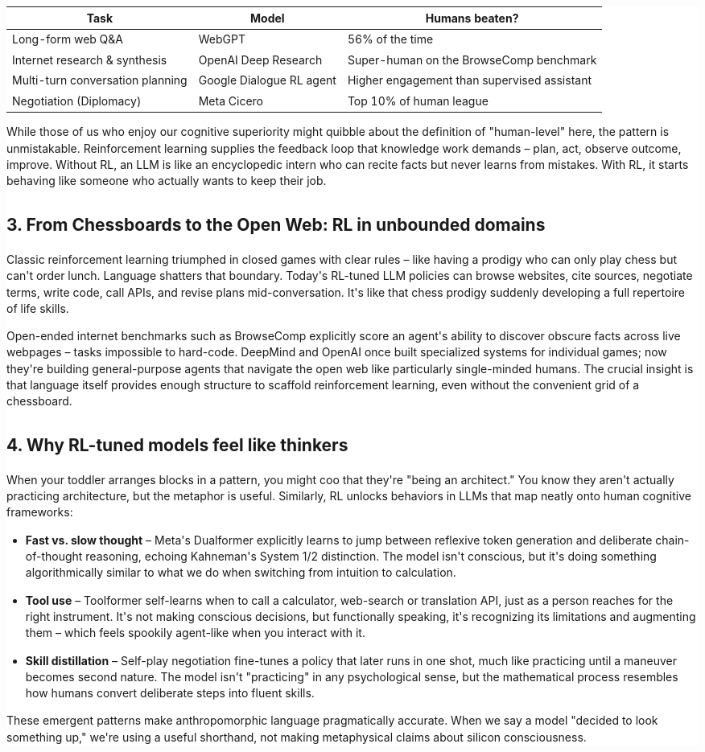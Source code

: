 | Task | Model | Humans beaten? |
|------|-------|----------------|
| Long-form web Q&A | WebGPT | 56% of the time |
| Internet research & synthesis | OpenAI Deep Research | Super-human on the BrowseComp benchmark |
| Multi-turn conversation planning | Google Dialogue RL agent | Higher engagement than supervised assistant |
| Negotiation (Diplomacy) | Meta Cicero | Top 10% of human league |

While those of us who enjoy our cognitive superiority might quibble about the definition of "human-level" here, the pattern is unmistakable. Reinforcement learning supplies the feedback loop that knowledge work demands – plan, act, observe outcome, improve. Without RL, an LLM is like an encyclopedic intern who can recite facts but never learns from mistakes. With RL, it starts behaving like someone who actually wants to keep their job.

## 3. From Chessboards to the Open Web: RL in unbounded domains

Classic reinforcement learning triumphed in closed games with clear rules – like having a prodigy who can only play chess but can't order lunch. Language shatters that boundary. Today's RL-tuned LLM policies can browse websites, cite sources, negotiate terms, write code, call APIs, and revise plans mid-conversation. It's like that chess prodigy suddenly developing a full repertoire of life skills.

Open-ended internet benchmarks such as BrowseComp explicitly score an agent's ability to discover obscure facts across live webpages – tasks impossible to hard-code. DeepMind and OpenAI once built specialized systems for individual games; now they're building general-purpose agents that navigate the open web like particularly single-minded humans. The crucial insight is that language itself provides enough structure to scaffold reinforcement learning, even without the convenient grid of a chessboard.

## 4. Why RL-tuned models feel like thinkers

When your toddler arranges blocks in a pattern, you might coo that they're "being an architect." You know they aren't actually practicing architecture, but the metaphor is useful. Similarly, RL unlocks behaviors in LLMs that map neatly onto human cognitive frameworks:

- **Fast vs. slow thought** – Meta's Dualformer explicitly learns to jump between reflexive token generation and deliberate chain-of-thought reasoning, echoing Kahneman's System 1/2 distinction. The model isn't conscious, but it's doing something algorithmically similar to what we do when switching from intuition to calculation.

- **Tool use** – Toolformer self-learns when to call a calculator, web-search or translation API, just as a person reaches for the right instrument. It's not making conscious decisions, but functionally speaking, it's recognizing its limitations and augmenting them – which feels spookily agent-like when you interact with it.

- **Skill distillation** – Self-play negotiation fine-tunes a policy that later runs in one shot, much like practicing until a maneuver becomes second nature. The model isn't "practicing" in any psychological sense, but the mathematical process resembles how humans convert deliberate steps into fluent skills.

These emergent patterns make anthropomorphic language pragmatically accurate. When we say a model "decided to look something up," we're using a useful shorthand, not making metaphysical claims about silicon consciousness.
